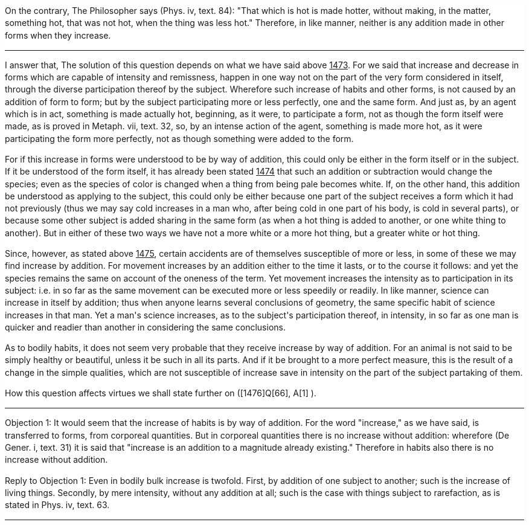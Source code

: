 On the contrary, The Philosopher says (Phys. iv, text. 84): "That which is hot is made hotter, without making, in the matter, something hot, that was not hot, when the thing was less hot." Therefore, in like manner, neither is any addition made in other forms when they increase.

---

I answer that, The solution of this question depends on what we have said above [1473](A[1]). For we said that increase and decrease in forms which are capable of intensity and remissness, happen in one way not on the part of the very form considered in itself, through the diverse participation thereof by the subject. Wherefore such increase of habits and other forms, is not caused by an addition of form to form; but by the subject participating more or less perfectly, one and the same form. And just as, by an agent which is in act, something is made actually hot, beginning, as it were, to participate a form, not as though the form itself were made, as is proved in Metaph. vii, text. 32, so, by an intense action of the agent, something is made more hot, as it were participating the form more perfectly, not as though something were added to the form.

For if this increase in forms were understood to be by way of addition, this could only be either in the form itself or in the subject. If it be understood of the form itself, it has already been stated [1474](A[1]) that such an addition or subtraction would change the species; even as the species of color is changed when a thing from being pale becomes white. If, on the other hand, this addition be understood as applying to the subject, this could only be either because one part of the subject receives a form which it had not previously (thus we may say cold increases in a man who, after being cold in one part of his body, is cold in several parts), or because some other subject is added sharing in the same form (as when a hot thing is added to another, or one white thing to another). But in either of these two ways we have not a more white or a more hot thing, but a greater white or hot thing.

Since, however, as stated above [1475](A[1]), certain accidents are of themselves susceptible of more or less, in some of these we may find increase by addition. For movement increases by an addition either to the time it lasts, or to the course it follows: and yet the species remains the same on account of the oneness of the term. Yet movement increases the intensity as to participation in its subject: i.e. in so far as the same movement can be executed more or less speedily or readily. In like manner, science can increase in itself by addition; thus when anyone learns several conclusions of geometry, the same specific habit of science increases in that man. Yet a man's science increases, as to the subject's participation thereof, in intensity, in so far as one man is quicker and readier than another in considering the same conclusions.

As to bodily habits, it does not seem very probable that they receive increase by way of addition. For an animal is not said to be simply healthy or beautiful, unless it be such in all its parts. And if it be brought to a more perfect measure, this is the result of a change in the simple qualities, which are not susceptible of increase save in intensity on the part of the subject partaking of them.

How this question affects virtues we shall state further on ([1476]Q[66], A[1] ).

---

Objection 1: It would seem that the increase of habits is by way of addition. For the word "increase," as we have said, is transferred to forms, from corporeal quantities. But in corporeal quantities there is no increase without addition: wherefore (De Gener. i, text. 31) it is said that "increase is an addition to a magnitude already existing." Therefore in habits also there is no increase without addition.

Reply to Objection 1: Even in bodily bulk increase is twofold. First, by addition of one subject to another; such is the increase of living things. Secondly, by mere intensity, without any addition at all; such is the case with things subject to rarefaction, as is stated in Phys. iv, text. 63.

---